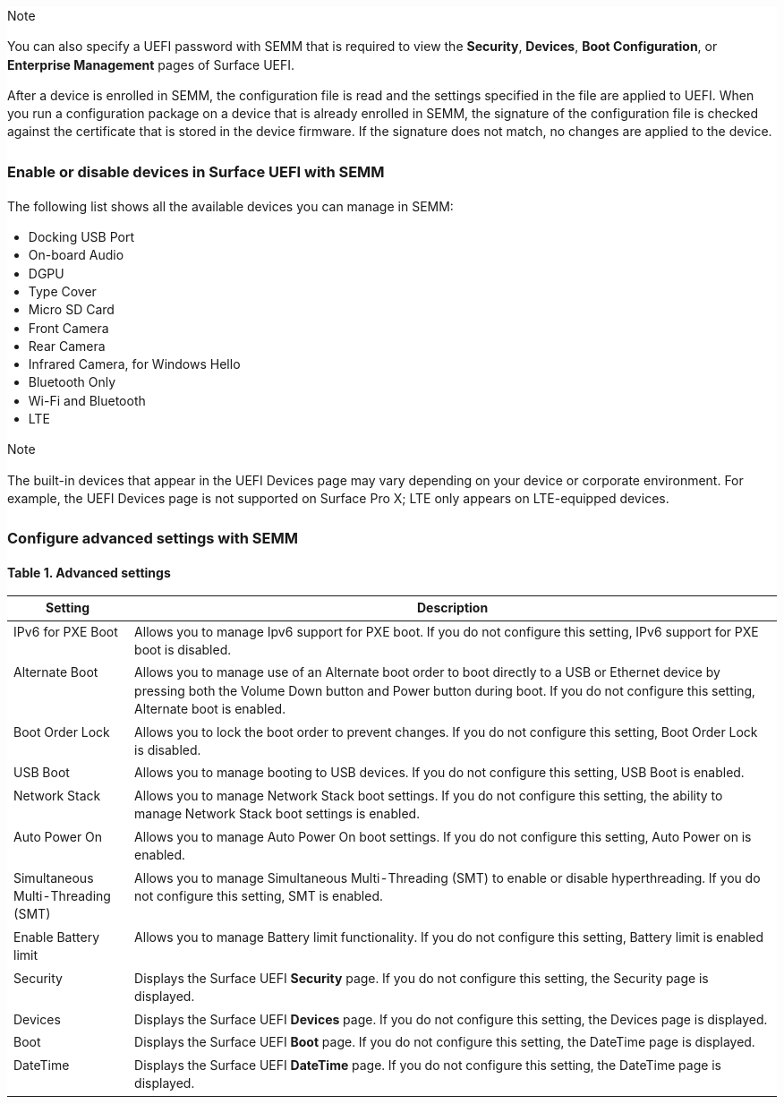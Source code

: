 >[!NOTE]
>You can also specify a UEFI password with SEMM that is required to view the **Security**, **Devices**, **Boot Configuration**, or **Enterprise Management** pages of Surface UEFI.

After a device is enrolled in SEMM, the configuration file is read and the settings specified in the file are applied to UEFI. When you run a configuration package on a device that is already enrolled in SEMM, the signature of the configuration file is checked against the certificate that is stored in the device firmware. If the signature does not match, no changes are applied to the device.

### Enable or disable devices in Surface UEFI with SEMM

The following list shows all the available devices you can manage in SEMM:

* Docking USB Port
* On-board Audio
* DGPU
* Type Cover
* Micro SD Card
* Front Camera
* Rear Camera
* Infrared Camera, for Windows Hello
* Bluetooth Only
* Wi-Fi and Bluetooth
* LTE

 >[!NOTE]
>The built-in devices that appear in the UEFI Devices page may vary depending on your device or corporate environment. For example, the UEFI Devices page is not supported on Surface Pro X; LTE only appears on LTE-equipped devices. 
### Configure advanced settings with SEMM
**Table 1. Advanced settings**

| Setting                            | Description                                                                                                                                                                                        |
| ---------------------------------- | -------------------------------------------------------------------------------------------------------------------------------------------------------------------------------------------------- |
| IPv6 for PXE Boot                  | Allows you to manage Ipv6 support for PXE boot. If you do not configure this setting, IPv6 support for PXE boot is disabled.                                                                               |
| Alternate Boot                     | Allows you to manage use of an Alternate boot order to boot directly to a USB or Ethernet device by pressing both the Volume Down button and Power button during boot. If you do not configure this setting, Alternate boot is enabled. |
| Boot Order Lock                    | Allows you to lock the boot order to prevent changes. If you do not configure this setting, Boot Order Lock is disabled.                                                                                                        |
| USB Boot                           | Allows you to manage booting to USB devices. If you do not configure this setting, USB Boot is enabled.                                                                                                                 |
| Network Stack                      | Allows you to manage Network Stack boot settings. If you do not configure this setting,  the ability to manage Network Stack boot settings is enabled.                                                                                                           |
| Auto Power On                      | Allows you to manage Auto Power On boot settings. If you do not configure this setting, Auto Power on is enabled.                                                                                                        |
| Simultaneous Multi-Threading (SMT) | Allows you to manage Simultaneous Multi-Threading (SMT) to enable or disable hyperthreading. If you do not configure this setting, SMT is enabled.                                                  |
|Enable Battery limit| Allows you to manage Battery limit functionality. If you do not configure this setting, Battery limit is enabled |
| Security                           | Displays the Surface UEFI **Security** page. If you do not configure this setting, the Security page is displayed.                                                                                                                 |
| Devices                            | Displays the Surface UEFI **Devices** page. If you do not configure this setting,  the Devices page is displayed.                                                                                                                     |
| Boot                               | Displays the Surface UEFI **Boot** page. If you do not configure this setting, the DateTime page is displayed.                                                                                                                                                            |
| DateTime                           | Displays the Surface UEFI **DateTime** page. If you do not configure this setting, the DateTime page is displayed.                                                                                                                |
